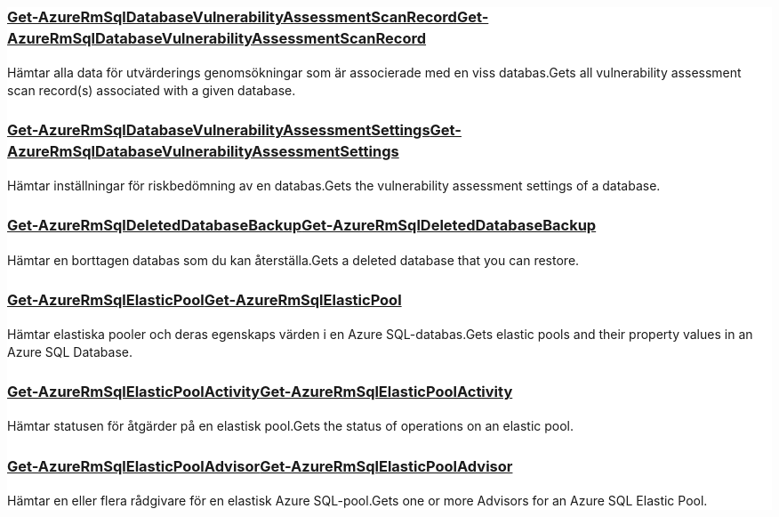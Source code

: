 ### [<span data-ttu-id="4c0d8-173">Get-AzureRmSqlDatabaseVulnerabilityAssessmentScanRecord</span><span class="sxs-lookup"><span data-stu-id="4c0d8-173">Get-AzureRmSqlDatabaseVulnerabilityAssessmentScanRecord</span></span>](Get-AzureRmSqlDatabaseVulnerabilityAssessmentScanRecord.md)
<span data-ttu-id="4c0d8-174">Hämtar alla data för utvärderings genomsökningar som är associerade med en viss databas.</span><span class="sxs-lookup"><span data-stu-id="4c0d8-174">Gets all vulnerability assessment scan record(s) associated with a given database.</span></span>

### [<span data-ttu-id="4c0d8-175">Get-AzureRmSqlDatabaseVulnerabilityAssessmentSettings</span><span class="sxs-lookup"><span data-stu-id="4c0d8-175">Get-AzureRmSqlDatabaseVulnerabilityAssessmentSettings</span></span>](Get-AzureRmSqlDatabaseVulnerabilityAssessmentSettings.md)
<span data-ttu-id="4c0d8-176">Hämtar inställningar för riskbedömning av en databas.</span><span class="sxs-lookup"><span data-stu-id="4c0d8-176">Gets the vulnerability assessment settings of a database.</span></span>

### [<span data-ttu-id="4c0d8-177">Get-AzureRmSqlDeletedDatabaseBackup</span><span class="sxs-lookup"><span data-stu-id="4c0d8-177">Get-AzureRmSqlDeletedDatabaseBackup</span></span>](Get-AzureRmSqlDeletedDatabaseBackup.md)
<span data-ttu-id="4c0d8-178">Hämtar en borttagen databas som du kan återställa.</span><span class="sxs-lookup"><span data-stu-id="4c0d8-178">Gets a deleted database that you can restore.</span></span>

### [<span data-ttu-id="4c0d8-179">Get-AzureRmSqlElasticPool</span><span class="sxs-lookup"><span data-stu-id="4c0d8-179">Get-AzureRmSqlElasticPool</span></span>](Get-AzureRmSqlElasticPool.md)
<span data-ttu-id="4c0d8-180">Hämtar elastiska pooler och deras egenskaps värden i en Azure SQL-databas.</span><span class="sxs-lookup"><span data-stu-id="4c0d8-180">Gets elastic pools and their property values in an Azure SQL Database.</span></span>

### [<span data-ttu-id="4c0d8-181">Get-AzureRmSqlElasticPoolActivity</span><span class="sxs-lookup"><span data-stu-id="4c0d8-181">Get-AzureRmSqlElasticPoolActivity</span></span>](Get-AzureRmSqlElasticPoolActivity.md)
<span data-ttu-id="4c0d8-182">Hämtar statusen för åtgärder på en elastisk pool.</span><span class="sxs-lookup"><span data-stu-id="4c0d8-182">Gets the status of operations on an elastic pool.</span></span>

### [<span data-ttu-id="4c0d8-183">Get-AzureRmSqlElasticPoolAdvisor</span><span class="sxs-lookup"><span data-stu-id="4c0d8-183">Get-AzureRmSqlElasticPoolAdvisor</span></span>](Get-AzureRmSqlElasticPoolAdvisor.md)
<span data-ttu-id="4c0d8-184">Hämtar en eller flera rådgivare för en elastisk Azure SQL-pool.</span><span class="sxs-lookup"><span data-stu-id="4c0d8-184">Gets one or more Advisors for an Azure SQL Elastic Pool.</span></span>
